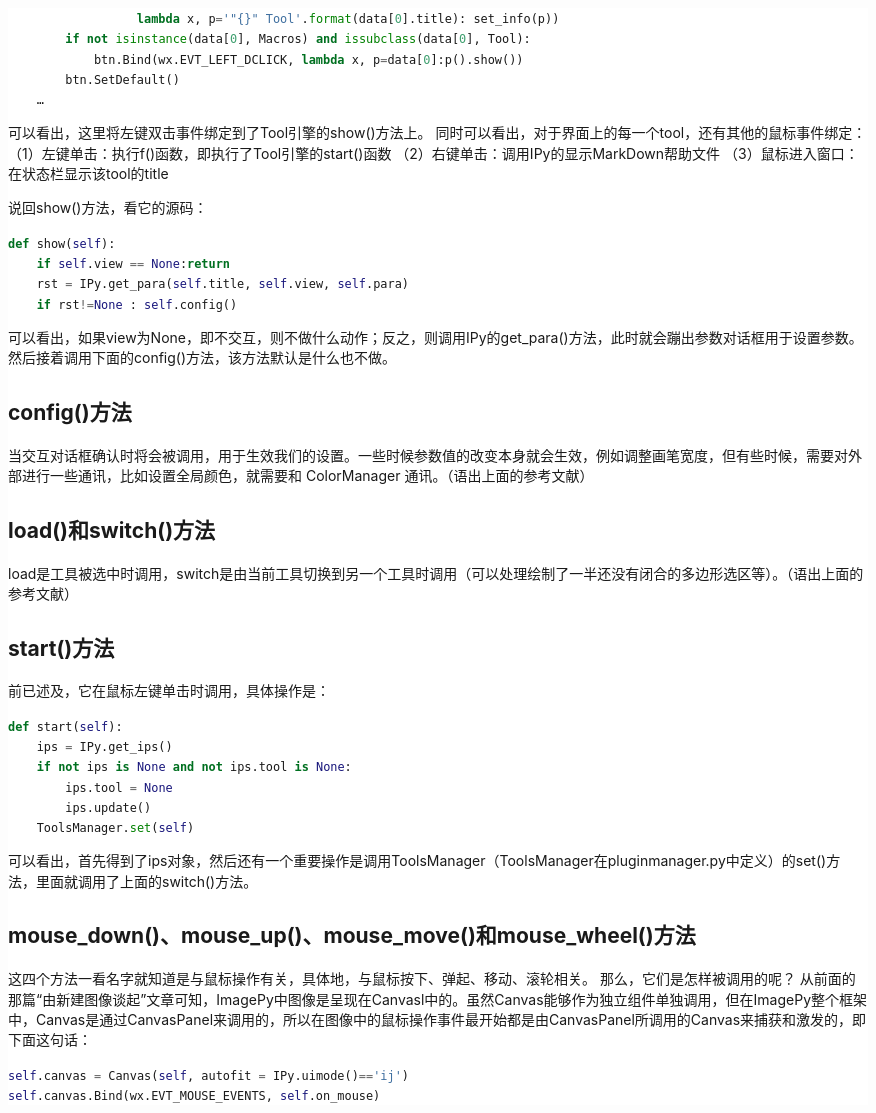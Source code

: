 ```python
                  lambda x, p='"{}" Tool'.format(data[0].title): set_info(p))       
        if not isinstance(data[0], Macros) and issubclass(data[0], Tool):
            btn.Bind(wx.EVT_LEFT_DCLICK, lambda x, p=data[0]:p().show())
        btn.SetDefault()
    …
```
可以看出，这里将左键双击事件绑定到了Tool引擎的show()方法上。
同时可以看出，对于界面上的每一个tool，还有其他的鼠标事件绑定：
（1）左键单击：执行f()函数，即执行了Tool引擎的start()函数
（2）右键单击：调用IPy的显示MarkDown帮助文件
（3）鼠标进入窗口：在状态栏显示该tool的title

说回show()方法，看它的源码：
```python
def show(self):
    if self.view == None:return
    rst = IPy.get_para(self.title, self.view, self.para)
    if rst!=None : self.config()
```
可以看出，如果view为None，即不交互，则不做什么动作；反之，则调用IPy的get_para()方法，此时就会蹦出参数对话框用于设置参数。然后接着调用下面的config()方法，该方法默认是什么也不做。

## config()方法
当交互对话框确认时将会被调用，用于生效我们的设置。一些时候参数值的改变本身就会生效，例如调整画笔宽度，但有些时候，需要对外部进行一些通讯，比如设置全局颜色，就需要和 ColorManager 通讯。（语出上面的参考文献）

## load()和switch()方法
load是工具被选中时调用，switch是由当前工具切换到另一个工具时调用（可以处理绘制了一半还没有闭合的多边形选区等）。（语出上面的参考文献）

## start()方法
前已述及，它在鼠标左键单击时调用，具体操作是：
```python
def start(self):
    ips = IPy.get_ips()
    if not ips is None and not ips.tool is None:
        ips.tool = None
        ips.update()
    ToolsManager.set(self)
```
可以看出，首先得到了ips对象，然后还有一个重要操作是调用ToolsManager（ToolsManager在pluginmanager.py中定义）的set()方法，里面就调用了上面的switch()方法。

## mouse_down()、mouse_up()、mouse_move()和mouse_wheel()方法
这四个方法一看名字就知道是与鼠标操作有关，具体地，与鼠标按下、弹起、移动、滚轮相关。
那么，它们是怎样被调用的呢？
从前面的那篇“由新建图像谈起”文章可知，ImagePy中图像是呈现在Canvasl中的。虽然Canvas能够作为独立组件单独调用，但在ImagePy整个框架中，Canvas是通过CanvasPanel来调用的，所以在图像中的鼠标操作事件最开始都是由CanvasPanel所调用的Canvas来捕获和激发的，即下面这句话：
```python
self.canvas = Canvas(self, autofit = IPy.uimode()=='ij')
self.canvas.Bind(wx.EVT_MOUSE_EVENTS, self.on_mouse)
```
